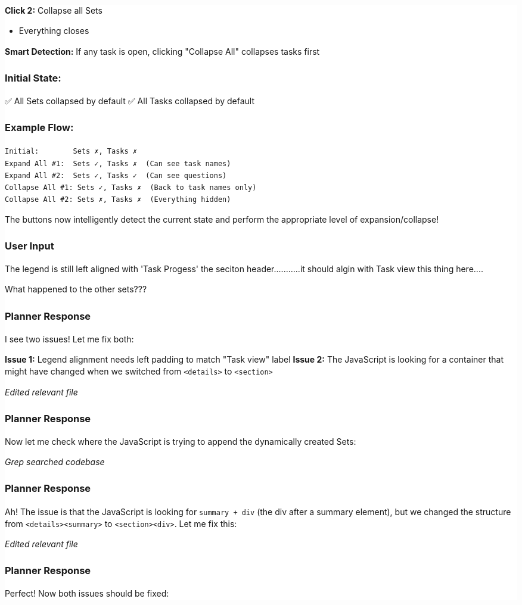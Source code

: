 **Click 2:** Collapse all Sets
- Everything closes

**Smart Detection:** If any task is open, clicking "Collapse All" collapses tasks first

### **Initial State:**
✅ All Sets collapsed by default
✅ All Tasks collapsed by default

### **Example Flow:**
```
Initial:        Sets ✗, Tasks ✗
Expand All #1:  Sets ✓, Tasks ✗  (Can see task names)
Expand All #2:  Sets ✓, Tasks ✓  (Can see questions)
Collapse All #1: Sets ✓, Tasks ✗  (Back to task names only)
Collapse All #2: Sets ✗, Tasks ✗  (Everything hidden)
```

The buttons now intelligently detect the current state and perform the appropriate level of expansion/collapse!

### User Input

The legend is still left aligned with 'Task Progess' the seciton header...........it should algin with <label for="task-filter" class="font-medium text-[color:var(--foreground)]">Task view</label> this thing here....


What happened to the other sets???

### Planner Response

I see two issues! Let me fix both:

**Issue 1:** Legend alignment needs left padding to match "Task view" label
**Issue 2:** The JavaScript is looking for a container that might have changed when we switched from `<details>` to `<section>`

*Edited relevant file*

### Planner Response

Now let me check where the JavaScript is trying to append the dynamically created Sets:

*Grep searched codebase*

### Planner Response

Ah! The issue is that the JavaScript is looking for `summary + div` (the div after a summary element), but we changed the structure from `<details><summary>` to `<section><div>`. Let me fix this:

*Edited relevant file*

### Planner Response

Perfect! Now both issues should be fixed:
